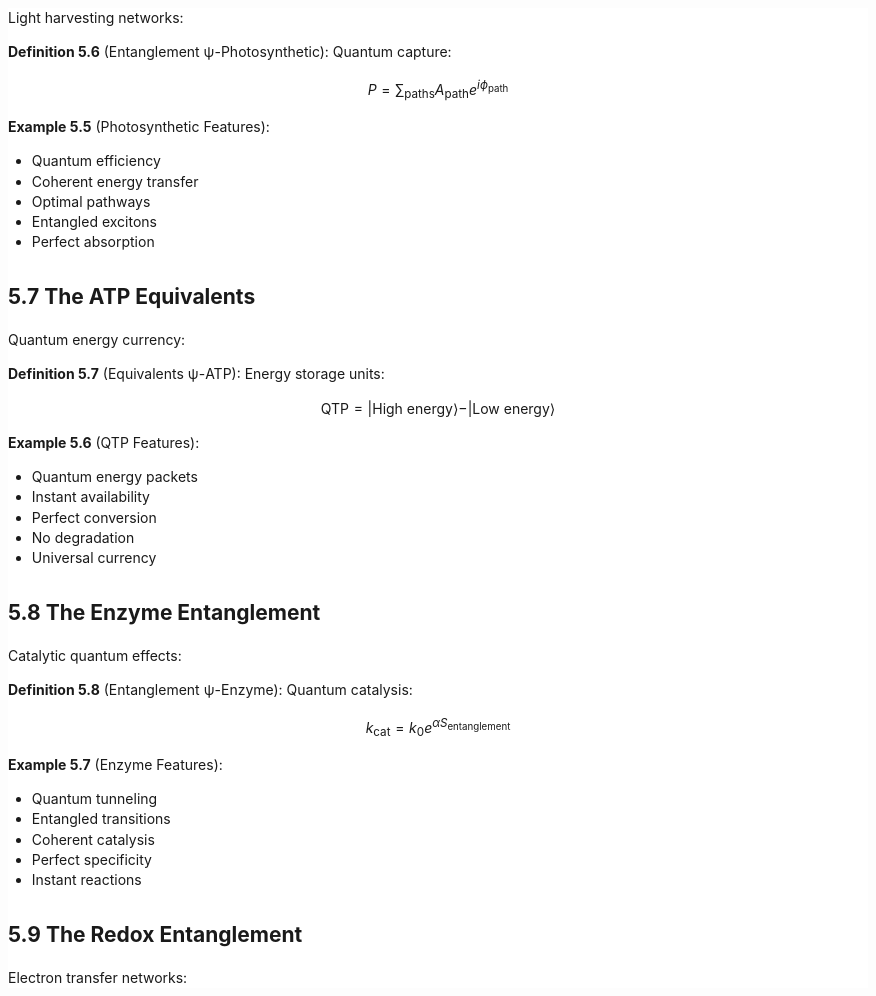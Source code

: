 Light harvesting networks:

**Definition 5.6** (Entanglement ψ-Photosynthetic): Quantum capture:

$$
P = \sum_{\text{paths}} A_{\text{path}} e^{i\phi_{\text{path}}}
$$

**Example 5.5** (Photosynthetic Features):

- Quantum efficiency
- Coherent energy transfer
- Optimal pathways
- Entangled excitons
- Perfect absorption

## 5.7 The ATP Equivalents

Quantum energy currency:

**Definition 5.7** (Equivalents ψ-ATP): Energy storage units:

$$
\text{QTP} = |\text{High energy}\rangle - |\text{Low energy}\rangle
$$

**Example 5.6** (QTP Features):

- Quantum energy packets
- Instant availability
- Perfect conversion
- No degradation
- Universal currency

## 5.8 The Enzyme Entanglement

Catalytic quantum effects:

**Definition 5.8** (Entanglement ψ-Enzyme): Quantum catalysis:

$$
k_{\text{cat}} = k_0 e^{\alpha S_{\text{entanglement}}}
$$

**Example 5.7** (Enzyme Features):

- Quantum tunneling
- Entangled transitions
- Coherent catalysis
- Perfect specificity
- Instant reactions

## 5.9 The Redox Entanglement

Electron transfer networks:
